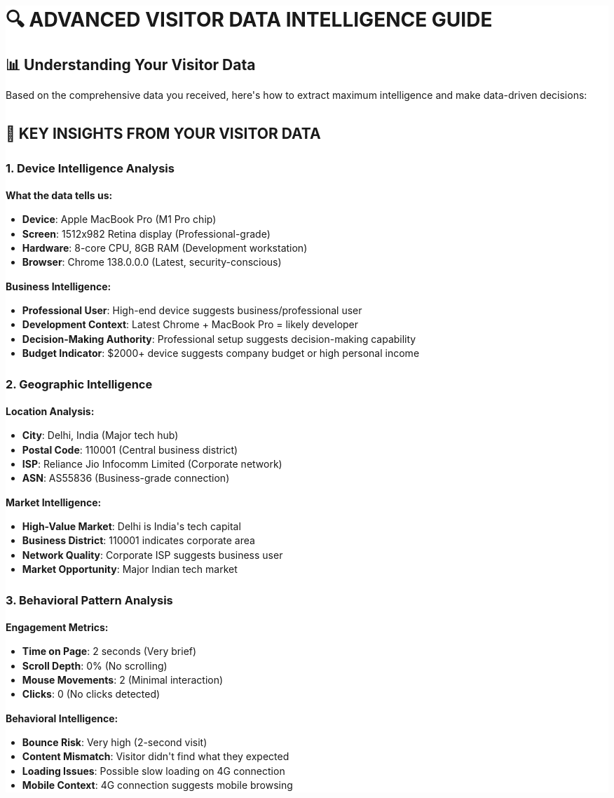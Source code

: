# 🔍 ADVANCED VISITOR DATA INTELLIGENCE GUIDE

## 📊 Understanding Your Visitor Data

Based on the comprehensive data you received, here's how to extract maximum intelligence and make data-driven decisions:

## 🎯 KEY INSIGHTS FROM YOUR VISITOR DATA

### **1. Device Intelligence Analysis**

**What the data tells us:**
- **Device**: Apple MacBook Pro (M1 Pro chip)
- **Screen**: 1512x982 Retina display (Professional-grade)
- **Hardware**: 8-core CPU, 8GB RAM (Development workstation)
- **Browser**: Chrome 138.0.0.0 (Latest, security-conscious)

**Business Intelligence:**
- **Professional User**: High-end device suggests business/professional user
- **Development Context**: Latest Chrome + MacBook Pro = likely developer
- **Decision-Making Authority**: Professional setup suggests decision-making capability
- **Budget Indicator**: $2000+ device suggests company budget or high personal income

### **2. Geographic Intelligence**

**Location Analysis:**
- **City**: Delhi, India (Major tech hub)
- **Postal Code**: 110001 (Central business district)
- **ISP**: Reliance Jio Infocomm Limited (Corporate network)
- **ASN**: AS55836 (Business-grade connection)

**Market Intelligence:**
- **High-Value Market**: Delhi is India's tech capital
- **Business District**: 110001 indicates corporate area
- **Network Quality**: Corporate ISP suggests business user
- **Market Opportunity**: Major Indian tech market

### **3. Behavioral Pattern Analysis**

**Engagement Metrics:**
- **Time on Page**: 2 seconds (Very brief)
- **Scroll Depth**: 0% (No scrolling)
- **Mouse Movements**: 2 (Minimal interaction)
- **Clicks**: 0 (No clicks detected)

**Behavioral Intelligence:**
- **Bounce Risk**: Very high (2-second visit)
- **Content Mismatch**: Visitor didn't find what they expected
- **Loading Issues**: Possible slow loading on 4G connection
- **Mobile Context**: 4G connection suggests mobile browsing
